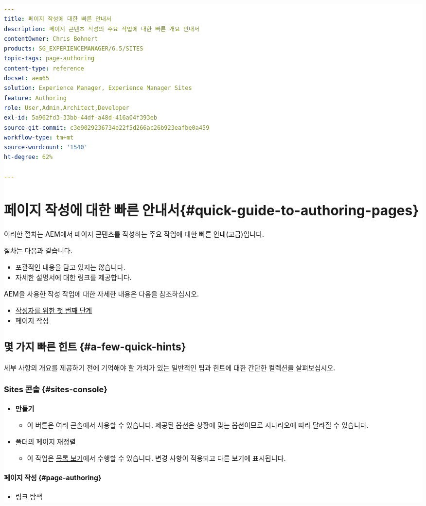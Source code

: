 ```yaml
---
title: 페이지 작성에 대한 빠른 안내서
description: 페이지 콘텐츠 작성의 주요 작업에 대한 빠른 개요 안내서
contentOwner: Chris Bohnert
products: SG_EXPERIENCEMANAGER/6.5/SITES
topic-tags: page-authoring
content-type: reference
docset: aem65
solution: Experience Manager, Experience Manager Sites
feature: Authoring
role: User,Admin,Architect,Developer
exl-id: 5a962fd3-33bb-44df-a48d-416a04f393eb
source-git-commit: c3e9029236734e22f5d266ac26b923eafbe0a459
workflow-type: tm+mt
source-wordcount: '1540'
ht-degree: 62%

---
```


# 페이지 작성에 대한 빠른 안내서{#quick-guide-to-authoring-pages}

이러한 절차는 AEM에서 페이지 콘텐츠를 작성하는 주요 작업에 대한 빠른 안내(고급)입니다.

절차는 다음과 같습니다.

* 포괄적인 내용을 담고 있지는 않습니다.
* 자세한 설명서에 대한 링크를 제공합니다.

AEM을 사용한 작성 작업에 대한 자세한 내용은 다음을 참조하십시오.

* [작성자를 위한 첫 번째 단계](/help/sites-authoring/first-steps.md)
* [페이지 작성](/help/sites-authoring/page-authoring.md)

## 몇 가지 빠른 힌트 {#a-few-quick-hints}

세부 사항의 개요를 제공하기 전에 기억해야 할 가치가 있는 일반적인 팁과 힌트에 대한 간단한 컬렉션을 살펴보십시오.

### Sites 콘솔 {#sites-console}

* **만들기**

   * 이 버튼은 여러 콘솔에서 사용할 수 있습니다. 제공된 옵션은 상황에 맞는 옵션이므로 시나리오에 따라 달라질 수 있습니다.

* 폴더의 페이지 재정렬

   * 이 작업은 [목록 보기](/help/sites-authoring/basic-handling.md#list-view)에서 수행할 수 있습니다. 변경 사항이 적용되고 다른 보기에 표시됩니다.

#### 페이지 작성 {#page-authoring}

* 링크 탐색
